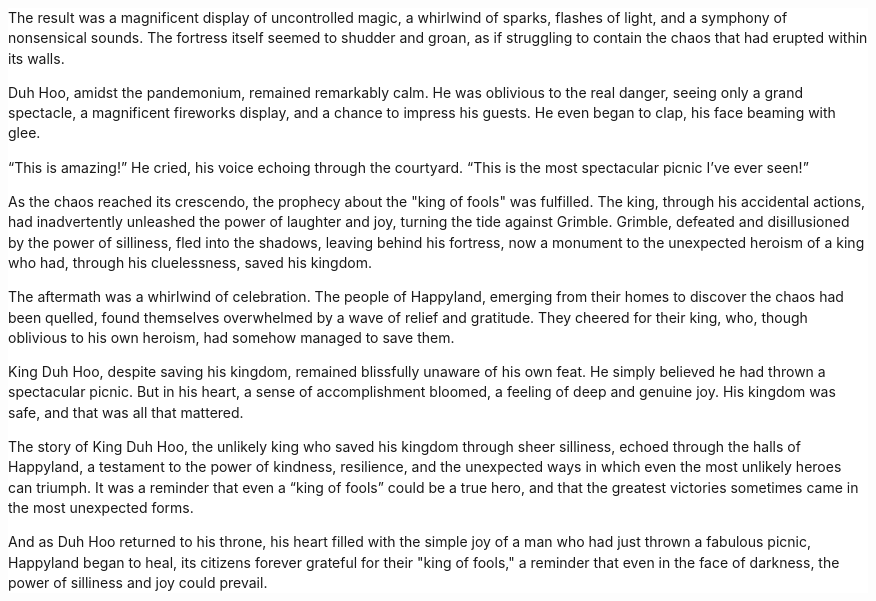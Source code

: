 The result was a magnificent display of uncontrolled magic, a whirlwind of sparks, flashes of light, and a symphony of nonsensical sounds.  The fortress itself seemed to shudder and groan, as if struggling to contain the chaos that had erupted within its walls.

Duh Hoo, amidst the pandemonium, remained remarkably calm. He was oblivious to the real danger, seeing only a grand spectacle, a magnificent fireworks display, and a chance to impress his guests. He even began to clap, his face beaming with glee.

“This is amazing!”  He cried, his voice echoing through the courtyard.  “This is the most spectacular picnic I’ve ever seen!”

As the chaos reached its crescendo, the prophecy about the "king of fools" was fulfilled.  The king, through his accidental actions, had inadvertently unleashed the power of laughter and joy, turning the tide against Grimble.  Grimble, defeated and disillusioned by the power of silliness, fled into the shadows, leaving behind his fortress, now a monument to the unexpected heroism of a king who had, through his cluelessness, saved his kingdom.

The aftermath was a whirlwind of celebration.  The people of Happyland, emerging from their homes to discover the chaos had been quelled, found themselves overwhelmed by a wave of relief and gratitude.  They cheered for their king, who, though oblivious to his own heroism, had somehow managed to save them.

King Duh Hoo, despite saving his kingdom, remained blissfully unaware of his own feat. He simply believed he had thrown a spectacular picnic.  But in his heart, a sense of accomplishment bloomed, a feeling of deep and genuine joy.  His kingdom was safe, and that was all that mattered. 

The story of King Duh Hoo, the unlikely king who saved his kingdom through sheer silliness, echoed through the halls of Happyland, a testament to the power of kindness, resilience, and the unexpected ways in which even the most unlikely heroes can triumph.  It was a reminder that even a “king of fools” could be a true hero, and that the greatest victories sometimes came in the most unexpected forms. 

And as Duh Hoo returned to his throne, his heart filled with the simple joy of a man who had just thrown a fabulous picnic, Happyland began to heal, its citizens forever grateful for their "king of fools,"  a reminder that even in the face of darkness, the power of silliness and joy could prevail. 
